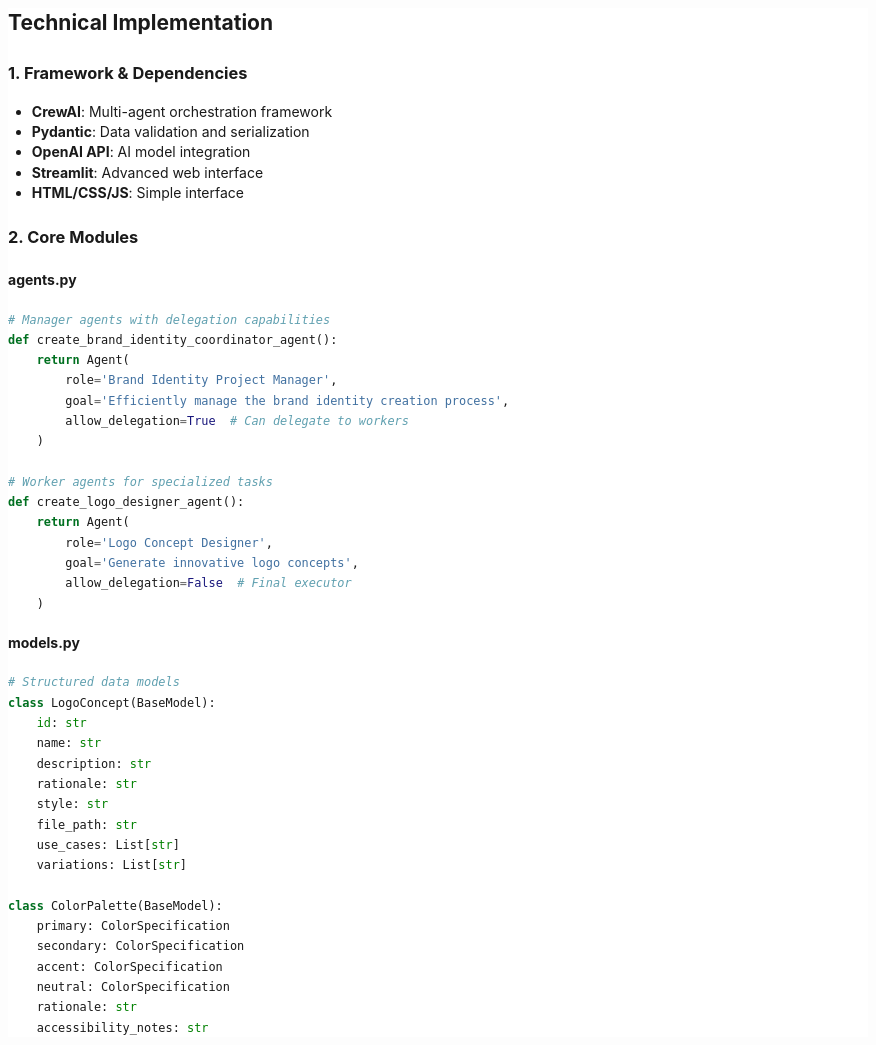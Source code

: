 ## Technical Implementation

### 1. Framework & Dependencies

- **CrewAI**: Multi-agent orchestration framework
- **Pydantic**: Data validation and serialization
- **OpenAI API**: AI model integration
- **Streamlit**: Advanced web interface
- **HTML/CSS/JS**: Simple interface

### 2. Core Modules

#### **agents.py**
```python
# Manager agents with delegation capabilities
def create_brand_identity_coordinator_agent():
    return Agent(
        role='Brand Identity Project Manager',
        goal='Efficiently manage the brand identity creation process',
        allow_delegation=True  # Can delegate to workers
    )

# Worker agents for specialized tasks
def create_logo_designer_agent():
    return Agent(
        role='Logo Concept Designer',
        goal='Generate innovative logo concepts',
        allow_delegation=False  # Final executor
    )
```

#### **models.py**
```python
# Structured data models
class LogoConcept(BaseModel):
    id: str
    name: str
    description: str
    rationale: str
    style: str
    file_path: str
    use_cases: List[str]
    variations: List[str]

class ColorPalette(BaseModel):
    primary: ColorSpecification
    secondary: ColorSpecification
    accent: ColorSpecification
    neutral: ColorSpecification
    rationale: str
    accessibility_notes: str
```
